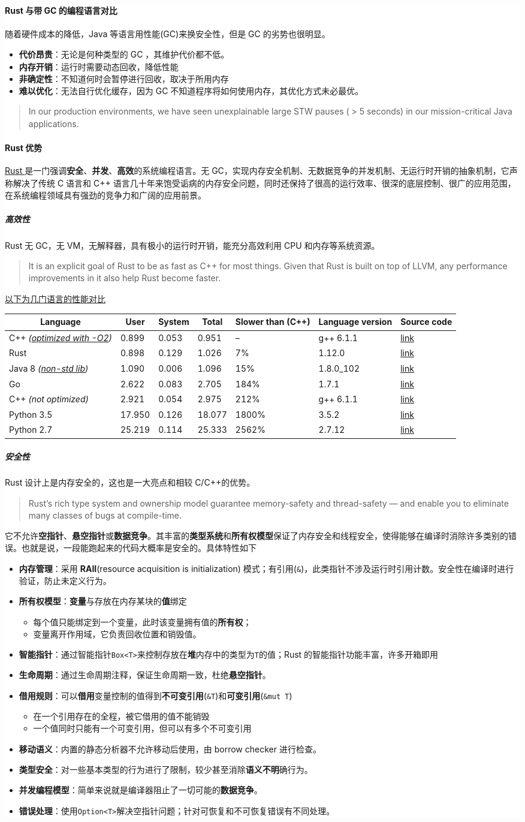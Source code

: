 #### Rust 与带 GC 的编程语言对比

随着硬件成本的降低，Java 等语言用性能(GC)来换安全性，但是 GC 的劣势也很明显。

- **代价昂贵**：无论是何种类型的 GC ，其维护代价都不低。
- **内存开销**：运行时需要动态回收，降低性能
- **非确定性**：不知道何时会暂停进行回收，取决于所用内存
- **难以优化**：无法自行优化缓存，因为 GC 不知道程序将如何使用内存，其优化方式未必最优。

> In our production environments, we have seen unexplainable large
> STW pauses ( > 5 seconds) in our mission-critical Java applications.

#### Rust 优势

[Rust ](http://www.rust-lang.org/)是一门强调**安全**、**并发**、**高效**的系统编程语言。无 GC，实现内存安全机制、无数据竞争的并发机制、无运行时开销的抽象机制，它声称解决了传统 C 语言和 C++ 语言几十年来饱受诟病的内存安全问题，同时还保持了很高的运行效率、很深的底层控制、很广的应用范围，在系统编程领域具有强劲的竞争力和广阔的应用前景。

##### 高效性

Rust 无 GC，无 VM，无解释器，具有极小的运行时开销，能充分高效利用 CPU 和内存等系统资源。

> It is an explicit goal of Rust to be as fast as C++ for most things. Given that Rust is built on top of LLVM, any performance improvements in it also help Rust become faster.

[以下为几门语言的性能对比](https://github.com/famzah/langs-performance)

| Language                                                                                                                      | User   | System | Total  | Slower than (C++) | Language version | Source code                                                                     |
| ----------------------------------------------------------------------------------------------------------------------------- | ------ | ------ | ------ | ----------------- | ---------------- | ------------------------------------------------------------------------------- |
| C++ _([optimized with -O2](http://gcc.gnu.org/onlinedocs/gcc-4.4.4/gcc/Optimize-Options.html#Optimize-Options))_              | 0.899  | 0.053  | 0.951  | –                 | g++ 6.1.1        | [link](https://github.com/famzah/langs-performance/blob/master/primes.cpp)      |
| Rust                                                                                                                          | 0.898  | 0.129  | 1.026  | 7%                | 1.12.0           | [link](https://github.com/famzah/langs-performance/blob/master/primes.rs)       |
| Java 8 _([non-std lib](https://blog.famzah.net/2010/07/01/cpp-vs-python-vs-perl-vs-php-performance-benchmark/#comment-4084))_ | 1.090  | 0.006  | 1.096  | 15%               | 1.8.0_102        | [link](https://github.com/famzah/langs-performance/blob/master/primes-alt.java) |
| Go                                                                                                                            | 2.622  | 0.083  | 2.705  | 184%              | 1.7.1            | [link](https://github.com/famzah/langs-performance/blob/master/primes.go)       |
| C++ _(not optimized)_                                                                                                         | 2.921  | 0.054  | 2.975  | 212%              | g++ 6.1.1        | [link](https://github.com/famzah/langs-performance/blob/master/primes.cpp)      |
| Python 3.5                                                                                                                    | 17.950 | 0.126  | 18.077 | 1800%             | 3.5.2            | [link](https://github.com/famzah/langs-performance/blob/master/primes.py)       |
| Python 2.7                                                                                                                    | 25.219 | 0.114  | 25.333 | 2562%             | 2.7.12           | [link](https://github.com/famzah/langs-performance/blob/master/primes.py)       |

##### 安全性

Rust 设计上是内存安全的，这也是一大亮点和相较 C/C++的优势。

> Rust’s rich type system and ownership model guarantee memory-safety and thread-safety — and enable you to eliminate many classes of bugs at compile-time.

它不允许**空指针**、**悬空指针**或**数据竞争**。其丰富的**类型系统**和**所有权模型**保证了内存安全和线程安全，使得能够在编译时消除许多类别的错误。也就是说，一段能跑起来的代码大概率是安全的。具体特性如下

- **内存管理**：采用 **RAII**(resource acquisition is initialization) 模式；有引用(`&`)，此类指针不涉及运行时引用计数。安全性在编译时进行验证，防止未定义行为。

- **所有权模型**：**变量**与存放在内存某块的**值**绑定
  - 每个值只能绑定到一个变量，此时该变量拥有值的**所有权**；
  - 变量离开作用域，它负责回收位置和销毁值。
- **智能指针**：通过智能指针`Box<T>`来控制存放在**堆**内存中的类型为`T`的值；Rust 的智能指针功能丰富，许多开箱即用
- **生命周期**：通过生命周期注释，保证生命周期一致，杜绝**悬空指针**。
- **借用规则**：可以**借用**变量控制的值得到**不可变引用**(`&T`)和**可变引用**(`&mut T`)
  - 在一个引用存在的全程，被它借用的值不能销毁
  - 一个值同时只能有一个可变引用，但可以有多个不可变引用
- **移动语义**：内置的静态分析器不允许移动后使用，由 borrow checker 进行检查。
- **类型安全**：对一些基本类型的行为进行了限制，较少甚至消除**语义不明**确行为。
- **并发编程模型**：简单来说就是编译器阻止了一切可能的**数据竞争**。
- **错误处理**：使用`Option<T>`解决空指针问题；针对可恢复和不可恢复错误有不同处理。
